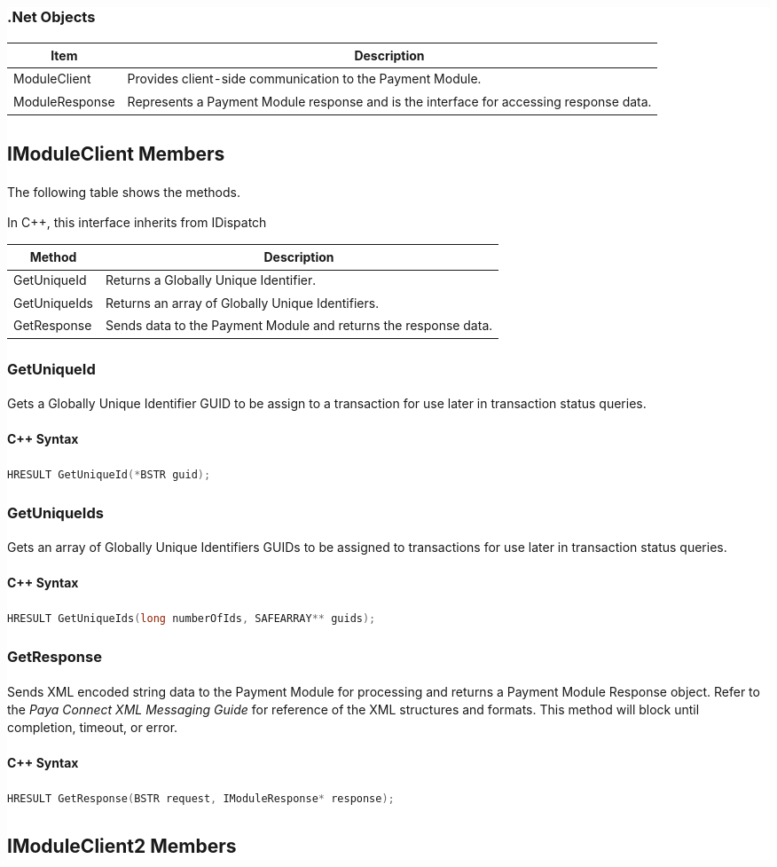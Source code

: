 ### .Net Objects

| Item           | Description                                                                            |
|----------------|----------------------------------------------------------------------------------------|
| ModuleClient   | Provides client-side communication to the Payment Module.                              |
| ModuleResponse | Represents a Payment Module response and is the interface for accessing response data. |

## <a name="IModuleClient"></a> IModuleClient Members

The following table shows the methods.

In C++, this interface inherits from IDispatch

| Method       | Description                                                     |
|--------------|-----------------------------------------------------------------|
| GetUniqueId  | Returns a Globally Unique Identifier.                           |
| GetUniqueIds | Returns an array of Globally Unique Identifiers.                |
| GetResponse  | Sends data to the Payment Module and returns the response data. |

### GetUniqueId

Gets a Globally Unique Identifier GUID to be assign to a transaction for use later in transaction status queries.

#### C++ Syntax
```c++
HRESULT GetUniqueId(*BSTR guid);
```
### GetUniqueIds

Gets an array of Globally Unique Identifiers GUIDs to be assigned to transactions for use later in transaction status queries.

#### C++ Syntax
```c++
HRESULT GetUniqueIds(long numberOfIds, SAFEARRAY** guids);
```
### GetResponse

Sends XML encoded string data to the Payment Module for processing and returns a Payment Module Response object. Refer to the *Paya Connect XML Messaging Guide* for reference of the XML structures and formats. This method will block until completion, timeout, or error.

#### C++ Syntax
```c++
HRESULT GetResponse(BSTR request, IModuleResponse* response);
```
## <a name="IModuleClient2"></a> IModuleClient2 Members
